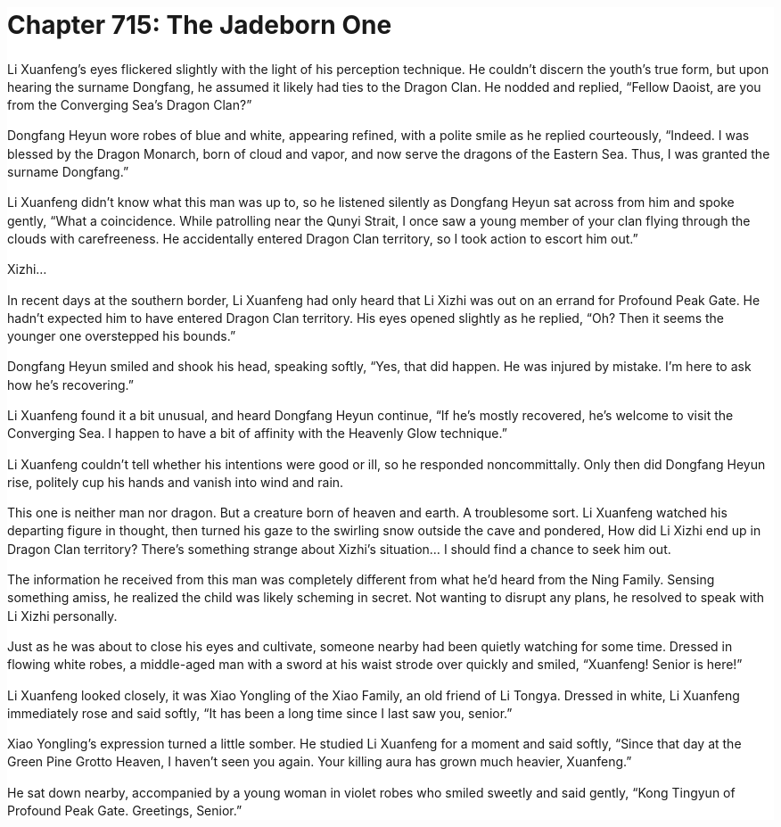 # Chapter 715: The Jadeborn One

Li Xuanfeng’s eyes flickered slightly with the light of his perception technique. He couldn’t discern the youth’s true form, but upon hearing the surname Dongfang, he assumed it likely had ties to the Dragon Clan. He nodded and replied, “Fellow Daoist, are you from the Converging Sea’s Dragon Clan?”

Dongfang Heyun wore robes of blue and white, appearing refined, with a polite smile as he replied courteously, “Indeed. I was blessed by the Dragon Monarch, born of cloud and vapor, and now serve the dragons of the Eastern Sea. Thus, I was granted the surname Dongfang.”

Li Xuanfeng didn’t know what this man was up to, so he listened silently as Dongfang Heyun sat across from him and spoke gently, “What a coincidence. While patrolling near the Qunyi Strait, I once saw a young member of your clan flying through the clouds with carefreeness. He accidentally entered Dragon Clan territory, so I took action to escort him out.”

Xizhi…

In recent days at the southern border, Li Xuanfeng had only heard that Li Xizhi was out on an errand for Profound Peak Gate. He hadn’t expected him to have entered Dragon Clan territory. His eyes opened slightly as he replied, “Oh? Then it seems the younger one overstepped his bounds.”

Dongfang Heyun smiled and shook his head, speaking softly, “Yes, that did happen. He was injured by mistake. I’m here to ask how he’s recovering.”

Li Xuanfeng found it a bit unusual, and heard Dongfang Heyun continue, “If he’s mostly recovered, he’s welcome to visit the Converging Sea. I happen to have a bit of affinity with the Heavenly Glow technique.”

Li Xuanfeng couldn’t tell whether his intentions were good or ill, so he responded noncommittally. Only then did Dongfang Heyun rise, politely cup his hands and vanish into wind and rain.

This one is neither man nor dragon. But a creature born of heaven and earth. A troublesome sort. Li Xuanfeng watched his departing figure in thought, then turned his gaze to the swirling snow outside the cave and pondered, How did Li Xizhi end up in Dragon Clan territory? There’s something strange about Xizhi’s situation… I should find a chance to seek him out.

The information he received from this man was completely different from what he’d heard from the Ning Family. Sensing something amiss, he realized the child was likely scheming in secret. Not wanting to disrupt any plans, he resolved to speak with Li Xizhi personally.

Just as he was about to close his eyes and cultivate, someone nearby had been quietly watching for some time. Dressed in flowing white robes, a middle-aged man with a sword at his waist strode over quickly and smiled, “Xuanfeng! Senior is here!”

Li Xuanfeng looked closely, it was Xiao Yongling of the Xiao Family, an old friend of Li Tongya. Dressed in white, Li Xuanfeng immediately rose and said softly, “It has been a long time since I last saw you, senior.”

Xiao Yongling’s expression turned a little somber. He studied Li Xuanfeng for a moment and said softly, “Since that day at the Green Pine Grotto Heaven, I haven’t seen you again. Your killing aura has grown much heavier, Xuanfeng.”

He sat down nearby, accompanied by a young woman in violet robes who smiled sweetly and said gently, “Kong Tingyun of Profound Peak Gate. Greetings, Senior.”
